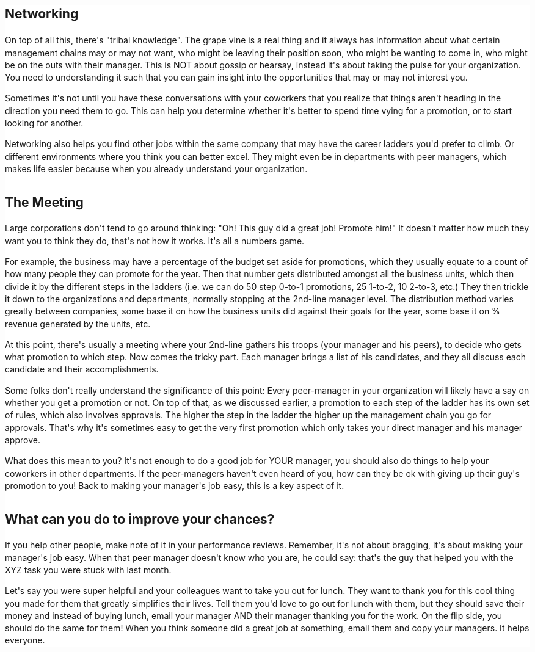 ## Networking
On top of all this, there's "tribal knowledge". The grape vine is a real thing and it always has information about what certain management chains may or may not want, who might be leaving their position soon, who might be wanting to come in, who might be on the outs with their manager. This is NOT about gossip or hearsay, instead it's about taking the pulse for your organization. You need to understanding it such that you can gain insight into the opportunities that may or may not interest you.

Sometimes it's not until you have these conversations with your coworkers that you realize that things aren't heading in the direction you need them to go. This can help you determine whether it's better to spend time vying for a promotion, or to start looking for another.

Networking also helps you find other jobs within the same company that may have the career ladders you'd prefer to climb. Or different environments where you think you can better excel. They might even be in departments with peer managers, which makes life easier because when you already understand your organization.

## The Meeting
Large corporations don't tend to go around thinking: "Oh! This guy did a great job! Promote him!" It doesn't matter how much they want you to think they do, that's not how it works. It's all a numbers game.

For example, the business may have a percentage of the budget set aside for promotions, which they usually equate to a count of how many people they can promote for the year. Then that number gets distributed amongst all the business units, which then divide it by the different steps in the ladders (i.e. we can do 50 step 0-to-1 promotions, 25 1-to-2, 10 2-to-3, etc.) They then trickle it down to the organizations and departments, normally stopping at the 2nd-line manager level. The distribution method varies greatly between companies, some base it on how the business units did against their goals for the year, some base it on % revenue generated by the units, etc.

At this point, there's usually a meeting where your 2nd-line gathers his troops (your manager and his peers), to decide who gets what promotion to which step. Now comes the tricky part. Each manager brings a list of his candidates, and they all discuss each candidate and their accomplishments.

Some folks don't really understand the significance of this point: Every peer-manager in your organization will likely have a say on whether you get a promotion or not. On top of that, as we discussed earlier, a promotion to each step of the ladder has its own set of rules, which also involves approvals. The higher the step in the ladder the higher up the management chain you go for approvals. That's why it's sometimes easy to get the very first promotion which only takes your direct manager and his manager approve.

What does this mean to you? It's not enough to do a good job for YOUR manager, you should also do things to help your coworkers in other departments. If the peer-managers haven't even heard of you, how can they be ok with giving up their guy's promotion to you! Back to making your manager's job easy, this is a key aspect of it.

## What can you do to improve your chances?
If you help other people, make note of it in your performance reviews. Remember, it's not about bragging, it's about making your manager's job easy. When that peer manager doesn't know who you are, he could say: that's the guy that helped you with the XYZ task you were stuck with last month.

Let's say you were super helpful and your colleagues want to take you out for lunch. They want to thank you for this cool thing you made for them that greatly simplifies their lives. Tell them you'd love to go out for lunch with them, but they should save their money and instead of buying lunch, email your manager AND their manager thanking you for the work. On the flip side, you should do the same for them! When you think someone did a great job at something, email them and copy your managers. It helps everyone.
